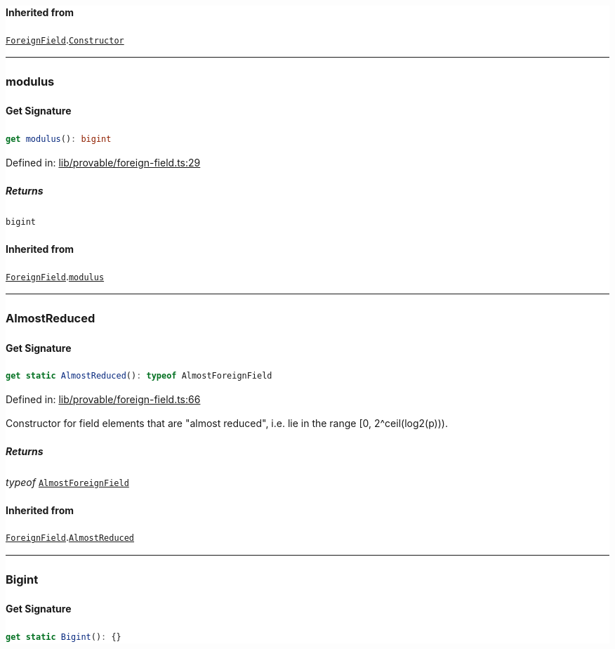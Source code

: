 #### Inherited from

[`ForeignField`](ForeignField.md).[`Constructor`](ForeignField.md#constructor)

***

### modulus

#### Get Signature

```ts
get modulus(): bigint
```

Defined in: [lib/provable/foreign-field.ts:29](https://github.com/o1-labs/o1js/blob/89b7d1522af805d6d4c45a96d7a9cbc29a457aec/src/lib/provable/foreign-field.ts#L29)

##### Returns

`bigint`

#### Inherited from

[`ForeignField`](ForeignField.md).[`modulus`](ForeignField.md#modulus)

***

### AlmostReduced

#### Get Signature

```ts
get static AlmostReduced(): typeof AlmostForeignField
```

Defined in: [lib/provable/foreign-field.ts:66](https://github.com/o1-labs/o1js/blob/89b7d1522af805d6d4c45a96d7a9cbc29a457aec/src/lib/provable/foreign-field.ts#L66)

Constructor for field elements that are "almost reduced", i.e. lie in the range [0, 2^ceil(log2(p))).

##### Returns

*typeof* [`AlmostForeignField`](AlmostForeignField.md)

#### Inherited from

[`ForeignField`](ForeignField.md).[`AlmostReduced`](ForeignField.md#almostreduced)

***

### Bigint

#### Get Signature

```ts
get static Bigint(): {}
```
